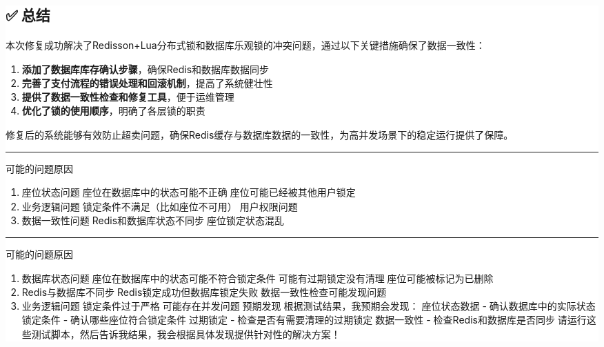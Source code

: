 ## ✅ 总结

本次修复成功解决了Redisson+Lua分布式锁和数据库乐观锁的冲突问题，通过以下关键措施确保了数据一致性：

1. **添加了数据库库存确认步骤**，确保Redis和数据库数据同步
2. **完善了支付流程的错误处理和回滚机制**，提高了系统健壮性
3. **提供了数据一致性检查和修复工具**，便于运维管理
4. **优化了锁的使用顺序**，明确了各层锁的职责

修复后的系统能够有效防止超卖问题，确保Redis缓存与数据库数据的一致性，为高并发场景下的稳定运行提供了保障。
***********************************************************
可能的问题原因
1. 座位状态问题
座位在数据库中的状态可能不正确
座位可能已经被其他用户锁定
2. 业务逻辑问题
锁定条件不满足（比如座位不可用）
用户权限问题
3. 数据一致性问题
Redis和数据库状态不同步
座位锁定状态混乱
*************************************************************
可能的问题原因
1. 数据库状态问题
座位在数据库中的状态可能不符合锁定条件
可能有过期锁定没有清理
座位可能被标记为已删除
2. Redis与数据库不同步
Redis锁定成功但数据库锁定失败
数据一致性检查可能发现问题
3. 业务逻辑问题
锁定条件过于严格
可能存在并发问题
预期发现
根据测试结果，我预期会发现：
座位状态数据 - 确认数据库中的实际状态
锁定条件 - 确认哪些座位符合锁定条件
过期锁定 - 检查是否有需要清理的过期锁定
数据一致性 - 检查Redis和数据库是否同步
请运行这些测试脚本，然后告诉我结果，我会根据具体发现提供针对性的解决方案！